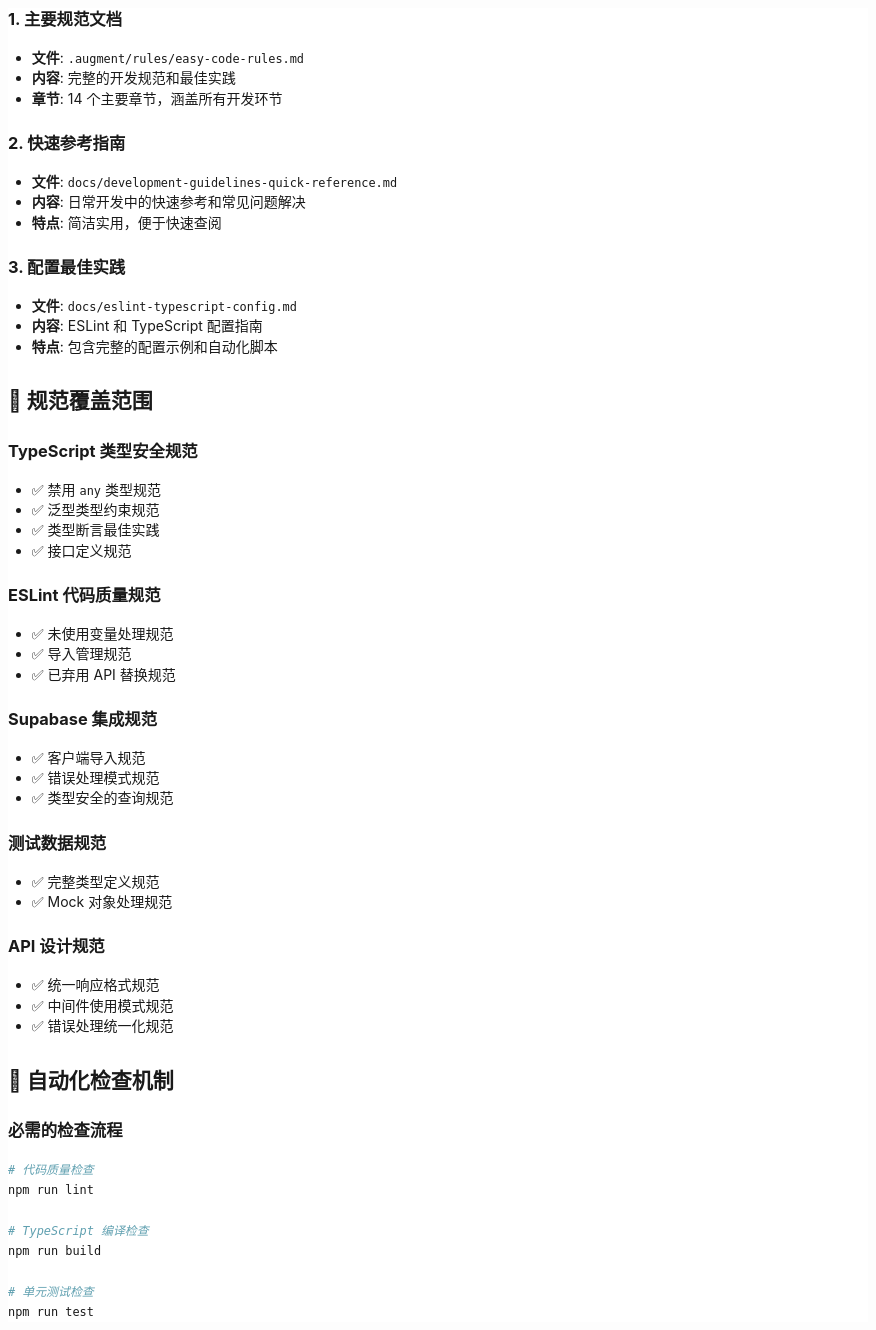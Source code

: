 ### 1. 主要规范文档
- **文件**: `.augment/rules/easy-code-rules.md`
- **内容**: 完整的开发规范和最佳实践
- **章节**: 14 个主要章节，涵盖所有开发环节

### 2. 快速参考指南
- **文件**: `docs/development-guidelines-quick-reference.md`
- **内容**: 日常开发中的快速参考和常见问题解决
- **特点**: 简洁实用，便于快速查阅

### 3. 配置最佳实践
- **文件**: `docs/eslint-typescript-config.md`
- **内容**: ESLint 和 TypeScript 配置指南
- **特点**: 包含完整的配置示例和自动化脚本

## 🎯 规范覆盖范围

### TypeScript 类型安全规范
- ✅ 禁用 `any` 类型规范
- ✅ 泛型类型约束规范
- ✅ 类型断言最佳实践
- ✅ 接口定义规范

### ESLint 代码质量规范
- ✅ 未使用变量处理规范
- ✅ 导入管理规范
- ✅ 已弃用 API 替换规范

### Supabase 集成规范
- ✅ 客户端导入规范
- ✅ 错误处理模式规范
- ✅ 类型安全的查询规范

### 测试数据规范
- ✅ 完整类型定义规范
- ✅ Mock 对象处理规范

### API 设计规范
- ✅ 统一响应格式规范
- ✅ 中间件使用模式规范
- ✅ 错误处理统一化规范

## 🔧 自动化检查机制

### 必需的检查流程
```bash
# 代码质量检查
npm run lint

# TypeScript 编译检查
npm run build

# 单元测试检查
npm run test
```

